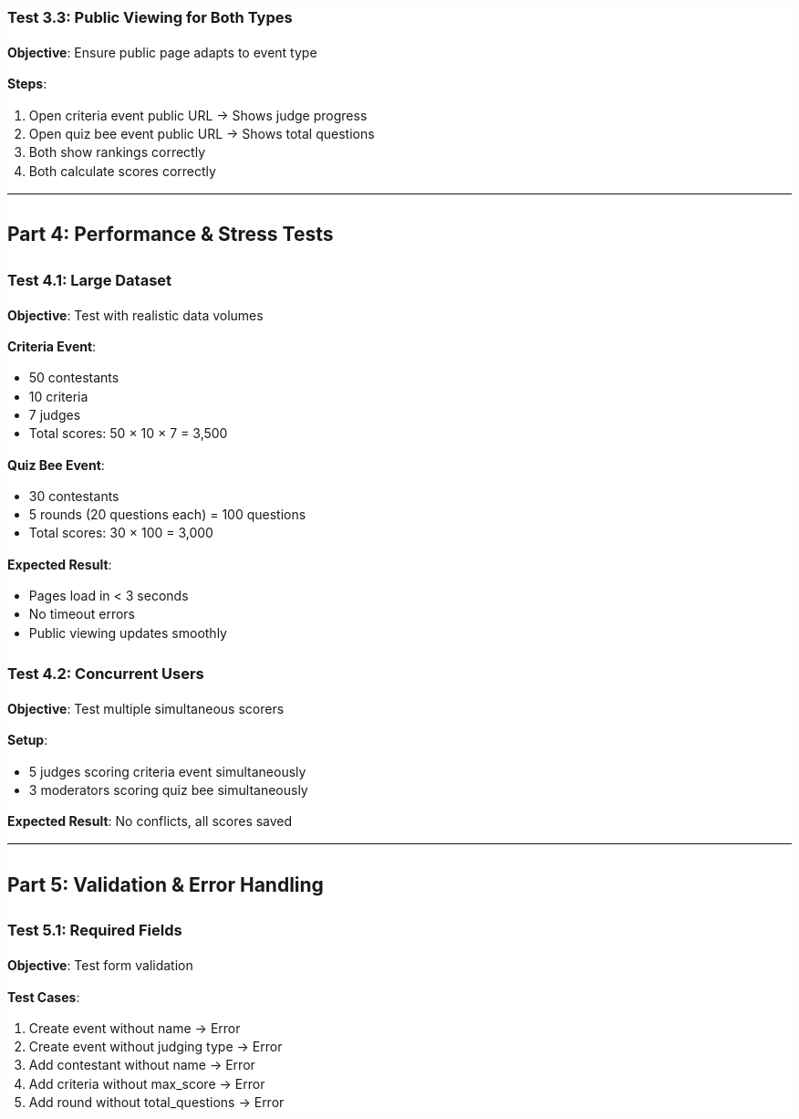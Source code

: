 ### Test 3.3: Public Viewing for Both Types

**Objective**: Ensure public page adapts to event type

**Steps**:
1. Open criteria event public URL → Shows judge progress
2. Open quiz bee event public URL → Shows total questions
3. Both show rankings correctly
4. Both calculate scores correctly

---

## Part 4: Performance & Stress Tests

### Test 4.1: Large Dataset

**Objective**: Test with realistic data volumes

**Criteria Event**:
- 50 contestants
- 10 criteria
- 7 judges
- Total scores: 50 × 10 × 7 = 3,500

**Quiz Bee Event**:
- 30 contestants
- 5 rounds (20 questions each) = 100 questions
- Total scores: 30 × 100 = 3,000

**Expected Result**: 
- Pages load in < 3 seconds
- No timeout errors
- Public viewing updates smoothly

### Test 4.2: Concurrent Users

**Objective**: Test multiple simultaneous scorers

**Setup**:
- 5 judges scoring criteria event simultaneously
- 3 moderators scoring quiz bee simultaneously

**Expected Result**: No conflicts, all scores saved

---

## Part 5: Validation & Error Handling

### Test 5.1: Required Fields

**Objective**: Test form validation

**Test Cases**:
1. Create event without name → Error
2. Create event without judging type → Error
3. Add contestant without name → Error
4. Add criteria without max_score → Error
5. Add round without total_questions → Error
